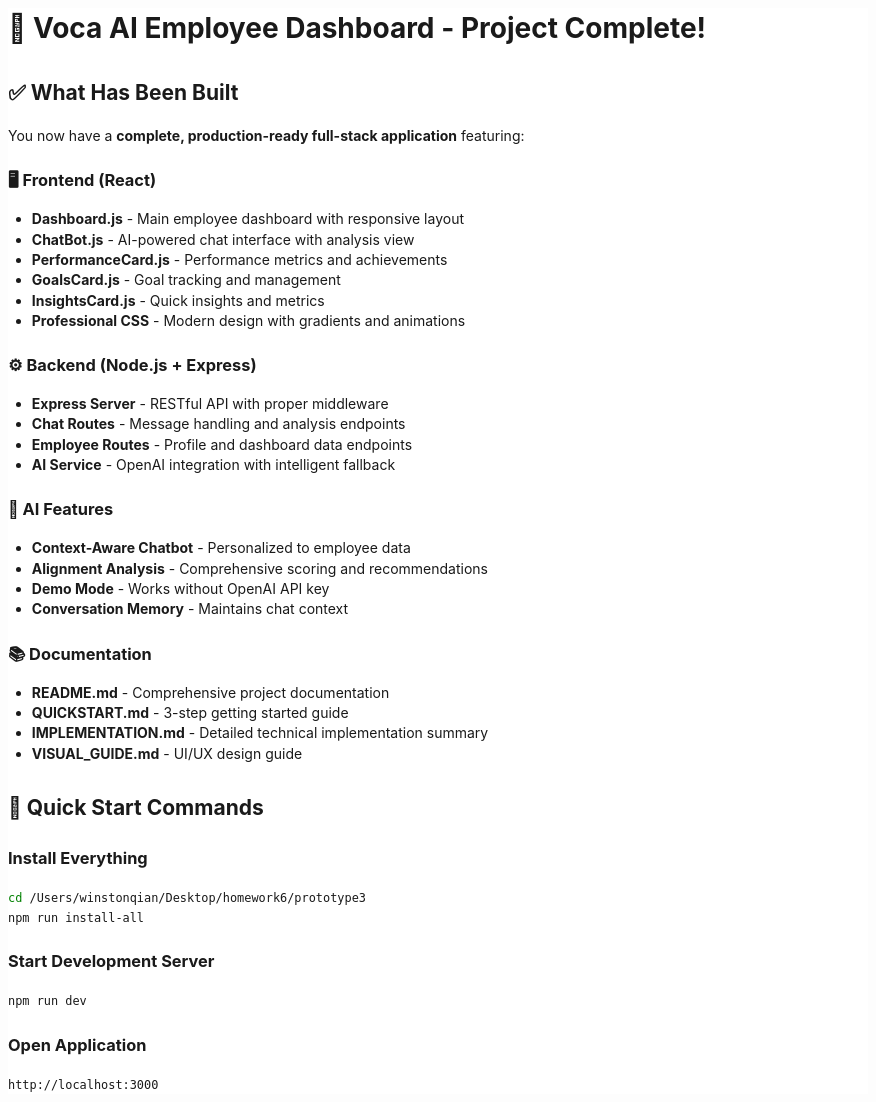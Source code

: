 # 🎉 Voca AI Employee Dashboard - Project Complete!

## ✅ What Has Been Built

You now have a **complete, production-ready full-stack application** featuring:

### 🖥️ Frontend (React)
- **Dashboard.js** - Main employee dashboard with responsive layout
- **ChatBot.js** - AI-powered chat interface with analysis view
- **PerformanceCard.js** - Performance metrics and achievements
- **GoalsCard.js** - Goal tracking and management
- **InsightsCard.js** - Quick insights and metrics
- **Professional CSS** - Modern design with gradients and animations

### ⚙️ Backend (Node.js + Express)
- **Express Server** - RESTful API with proper middleware
- **Chat Routes** - Message handling and analysis endpoints
- **Employee Routes** - Profile and dashboard data endpoints
- **AI Service** - OpenAI integration with intelligent fallback

### 🤖 AI Features
- **Context-Aware Chatbot** - Personalized to employee data
- **Alignment Analysis** - Comprehensive scoring and recommendations
- **Demo Mode** - Works without OpenAI API key
- **Conversation Memory** - Maintains chat context

### 📚 Documentation
- **README.md** - Comprehensive project documentation
- **QUICKSTART.md** - 3-step getting started guide
- **IMPLEMENTATION.md** - Detailed technical implementation summary
- **VISUAL_GUIDE.md** - UI/UX design guide

## 🚀 Quick Start Commands

### Install Everything
```bash
cd /Users/winstonqian/Desktop/homework6/prototype3
npm run install-all
```

### Start Development Server
```bash
npm run dev
```

### Open Application
```
http://localhost:3000
```

